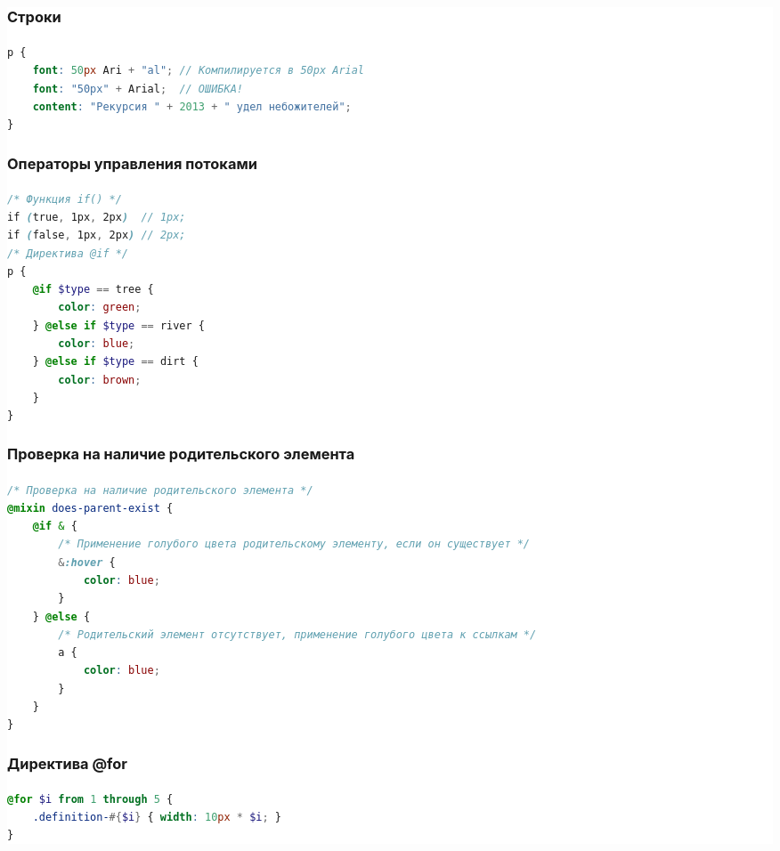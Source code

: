 ### Строки

```scss
p {
	font: 50px Ari + "al"; // Компилируется в 50px Arial
	font: "50px" + Arial;  // ОШИБКА!
	content: "Рекурсия " + 2013 + " удел небожителей";
}
```

### Операторы управления потоками

```scss
/* Функция if() */
if (true, 1px, 2px)  // 1px;
if (false, 1px, 2px) // 2px;
/* Директива @if */
p {
	@if $type == tree {
		color: green;
	} @else if $type == river {
		color: blue;
	} @else if $type == dirt {
		color: brown;
	}
}
```

### Проверка на наличие родительского элемента

```scss
/* Проверка на наличие родительского элемента */
@mixin does-parent-exist {
    @if & {
        /* Применение голубого цвета родительскому элементу, если он существует */
        &:hover {
            color: blue;
        }
    } @else {
        /* Родительский элемент отсутствует, применение голубого цвета к ссылкам */
        a {
            color: blue;
        }
    }
}
```

### Директива @for

```scss
@for $i from 1 through 5 {
	.definition-#{$i} { width: 10px * $i; }
}
```
